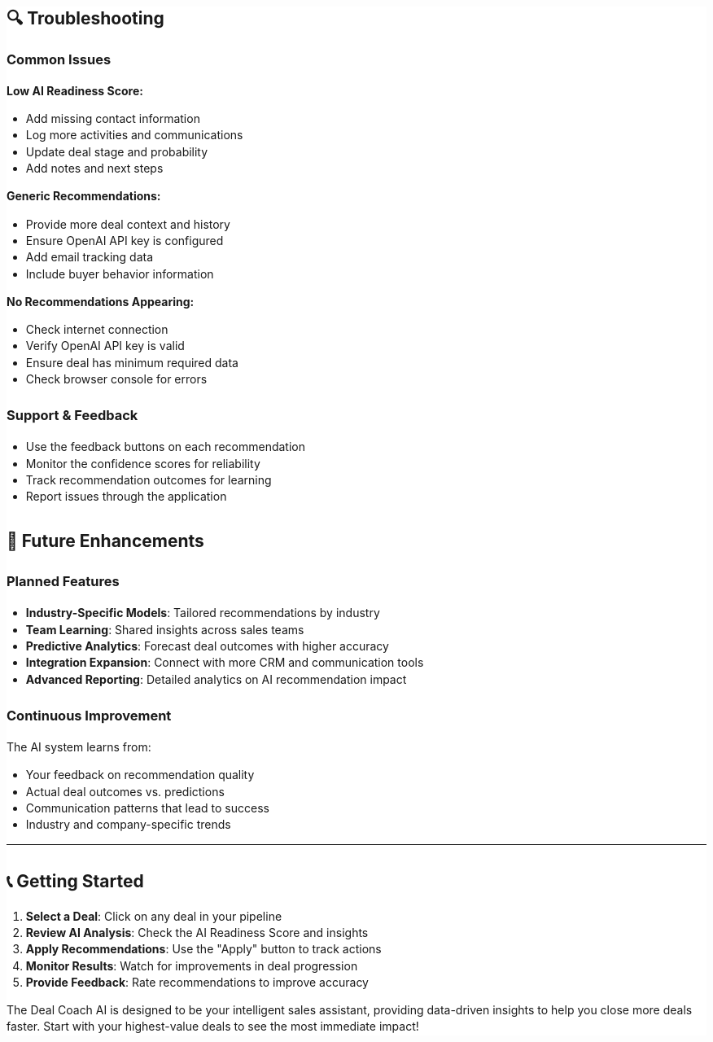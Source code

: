 ## 🔍 Troubleshooting

### Common Issues

**Low AI Readiness Score:**
- Add missing contact information
- Log more activities and communications
- Update deal stage and probability
- Add notes and next steps

**Generic Recommendations:**
- Provide more deal context and history
- Ensure OpenAI API key is configured
- Add email tracking data
- Include buyer behavior information

**No Recommendations Appearing:**
- Check internet connection
- Verify OpenAI API key is valid
- Ensure deal has minimum required data
- Check browser console for errors

### Support & Feedback
- Use the feedback buttons on each recommendation
- Monitor the confidence scores for reliability
- Track recommendation outcomes for learning
- Report issues through the application

## 🚀 Future Enhancements

### Planned Features
- **Industry-Specific Models**: Tailored recommendations by industry
- **Team Learning**: Shared insights across sales teams
- **Predictive Analytics**: Forecast deal outcomes with higher accuracy
- **Integration Expansion**: Connect with more CRM and communication tools
- **Advanced Reporting**: Detailed analytics on AI recommendation impact

### Continuous Improvement
The AI system learns from:
- Your feedback on recommendation quality
- Actual deal outcomes vs. predictions
- Communication patterns that lead to success
- Industry and company-specific trends

---

## 📞 Getting Started

1. **Select a Deal**: Click on any deal in your pipeline
2. **Review AI Analysis**: Check the AI Readiness Score and insights
3. **Apply Recommendations**: Use the "Apply" button to track actions
4. **Monitor Results**: Watch for improvements in deal progression
5. **Provide Feedback**: Rate recommendations to improve accuracy

The Deal Coach AI is designed to be your intelligent sales assistant, providing data-driven insights to help you close more deals faster. Start with your highest-value deals to see the most immediate impact! 